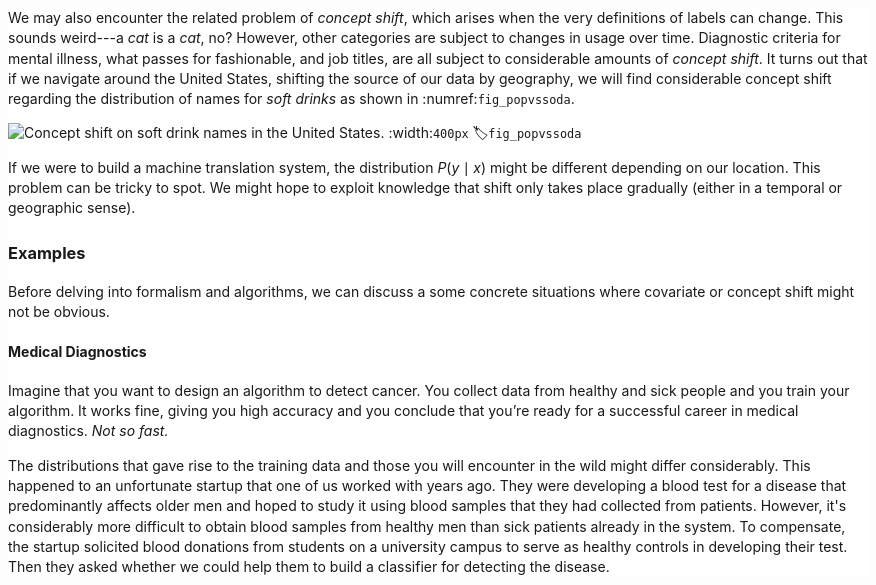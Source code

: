 We may also encounter the related problem of *concept shift*,
which arises when the very definitions of labels can change.
This sounds weird---a *cat* is a *cat*, no?
However, other categories are subject to changes in usage over time.
Diagnostic criteria for mental illness,
what passes for fashionable, and job titles,
are all subject to considerable 
amounts of *concept shift*.
It turns out that if we navigate around the United States,
shifting the source of our data by geography,
we will find considerable concept shift regarding
the distribution of names for *soft drinks*
as shown in :numref:`fig_popvssoda`.

![Concept shift on soft drink names in the United States.](../img/popvssoda.png)
:width:`400px`
:label:`fig_popvssoda`

If we were to build a machine translation system,
the distribution $P(y \mid x)$ might be different
depending on our location.
This problem can be tricky to spot.
We might hope to exploit knowledge
that shift only takes place gradually
(either in a temporal or geographic sense).



### Examples

Before delving into formalism and algorithms,
we can discuss a some concrete situations
where covariate or concept shift might not be obvious.


#### Medical Diagnostics

Imagine that you want to design an algorithm to detect cancer.
You collect data from healthy and sick people
and you train your algorithm.
It works fine, giving you high accuracy
and you conclude that you’re ready
for a successful career in medical diagnostics.
*Not so fast.*

The distributions that gave rise to the training data
and those you will encounter in the wild might differ considerably.
This happened to an unfortunate startup
that one of us worked with years ago.
They were developing a blood test for a disease
that predominantly affects older men 
and hoped to study it using blood samples
that they had collected from patients.
However, it's considerably more difficult
to obtain blood samples from healthy men 
than sick patients already in the system.
To compensate, the startup solicited
blood donations from students on a university campus
to serve as healthy controls in developing their test.
Then they asked whether we could help them
to build a classifier for detecting the disease.
